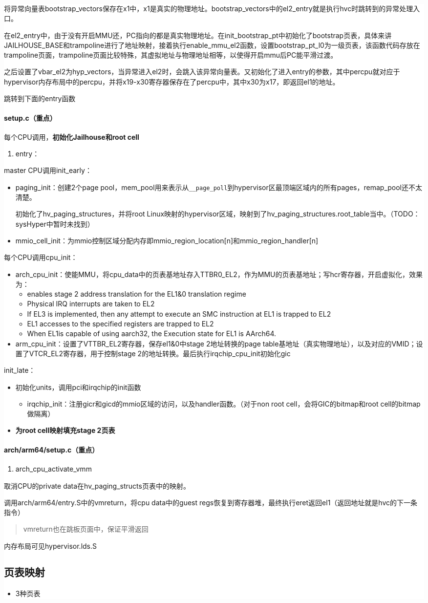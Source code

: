 将异常向量表bootstrap_vectors保存在x1中，x1是真实的物理地址。bootstrap_vectors中的el2_entry就是执行hvc时跳转到的异常处理入口。

在el2_entry中，由于没有开启MMU还，PC指向的都是真实物理地址。在init_bootstrap_pt中初始化了bootstrap页表，具体来讲JAILHOUSE_BASE和trampoline进行了地址映射，接着执行enable_mmu_el2函数，设置bootstrap_pt_l0为一级页表，该函数代码存放在trampoline页面，trampoline页面比较特殊，其虚拟地址与物理地址相等，以使得开启mmu后PC能平滑过渡。

之后设置了vbar_el2为hyp_vectors，当异常进入el2时，会跳入该异常向量表。又初始化了进入entry的参数，其中percpu就对应于hypervisor内存布局中的percpu，并将x19-x30寄存器保存在了percpu中，其中x30为x17，即返回el1的地址。

跳转到下面的entry函数

#### setup.c（重点）

每个CPU调用，**初始化Jailhouse和root cell**

1. entry：

master CPU调用init_early：

* paging_init：创建2个page pool，mem_pool用来表示从`__page_poll`到hypervisor区最顶端区域内的所有pages，remap_pool还不太清楚。

  初始化了hv_paging_structures，并将root Linux映射的hypervisor区域，映射到了hv_paging_structures.root_table当中。（TODO：sysHyper中暂时未找到）
  
* mmio_cell_init：为mmio控制区域分配内存即mmio_region_location[n]和mmio_region_handler[n]

每个CPU调用cpu_init：

* arch_cpu_init：使能MMU，将cpu_data中的页表基地址存入TTBR0_EL2，作为MMU的页表基地址；写hcr寄存器，开启虚拟化，效果为：
  * enables stage 2 address translation for the EL1&0 translation regime
  * Physical IRQ interrupts are taken to EL2
  *  If EL3 is implemented, then any attempt to execute an SMC instruction at EL1 is trapped to EL2
  * EL1 accesses to the specified registers are trapped to EL2
  * When EL1is capable of using aarch32, the Execution state for EL1 is AArch64. 
* arm_cpu_init：设置了VTTBR_EL2寄存器，保存el1&0中stage 2地址转换的page table基地址（真实物理地址），以及对应的VMID；设置了VTCR_EL2寄存器，用于控制stage 2的地址转换。最后执行irqchip_cpu_init初始化gic

init_late：

* 初始化units，调用pci和irqchip的init函数
  * irqchip_init：注册gicr和gicd的mmio区域的访问，以及handler函数。（对于non root cell，会将GIC的bitmap和root cell的bitmap做隔离）

* **为root cell映射填充stage 2页表**

#### arch/arm64/setup.c（重点）

1. arch_cpu_activate_vmm

取消CPU的private data在hv_paging_structs页表中的映射。

调用arch/arm64/entry.S中的vmreturn，将cpu data中的guest regs恢复到寄存器堆，最终执行eret返回el1（返回地址就是hvc的下一条指令）

> vmreturn也在跳板页面中，保证平滑返回

内存布局可见hypervisor.lds.S

## 页表映射

* 3种页表
